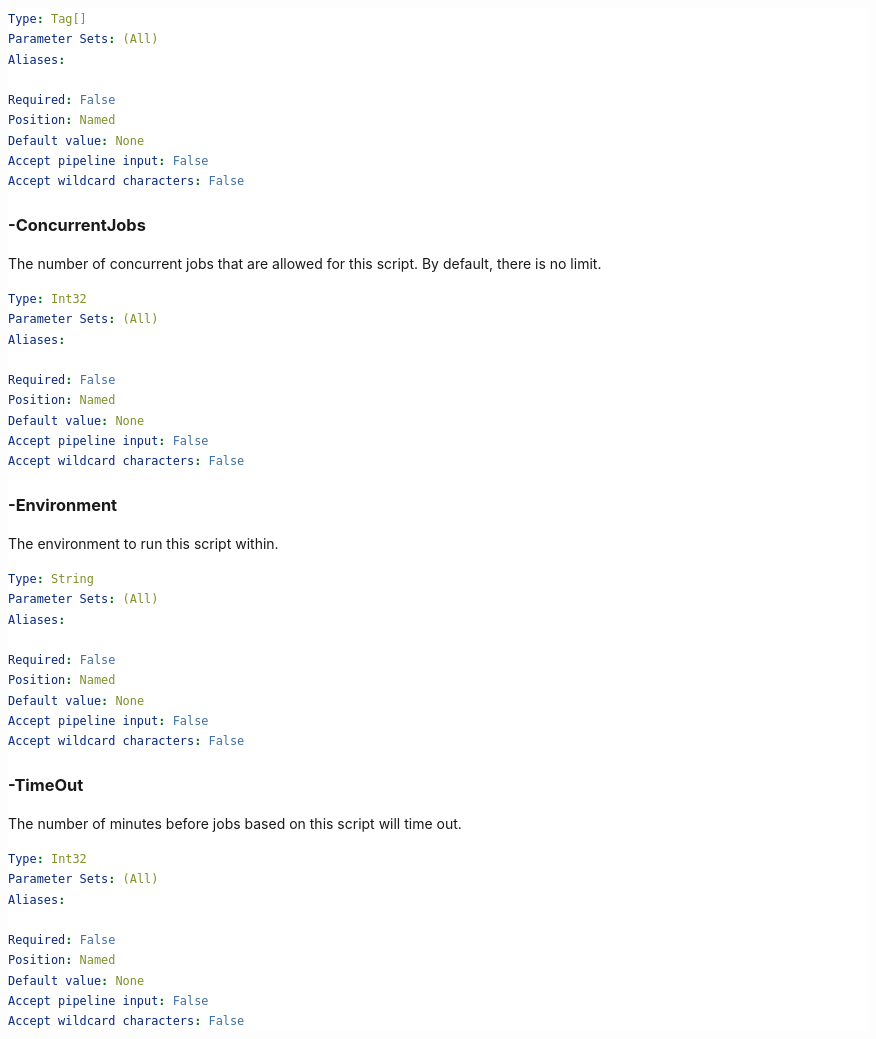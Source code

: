 ```yaml
Type: Tag[]
Parameter Sets: (All)
Aliases:

Required: False
Position: Named
Default value: None
Accept pipeline input: False
Accept wildcard characters: False
```

### -ConcurrentJobs

The number of concurrent jobs that are allowed for this script. By default, there is no limit.

```yaml
Type: Int32
Parameter Sets: (All)
Aliases:

Required: False
Position: Named
Default value: None
Accept pipeline input: False
Accept wildcard characters: False
```

### -Environment

The environment to run this script within. 

```yaml
Type: String
Parameter Sets: (All)
Aliases:

Required: False
Position: Named
Default value: None
Accept pipeline input: False
Accept wildcard characters: False
```

### -TimeOut

The number of minutes before jobs based on this script will time out. 

```yaml
Type: Int32
Parameter Sets: (All)
Aliases:

Required: False
Position: Named
Default value: None
Accept pipeline input: False
Accept wildcard characters: False
```

